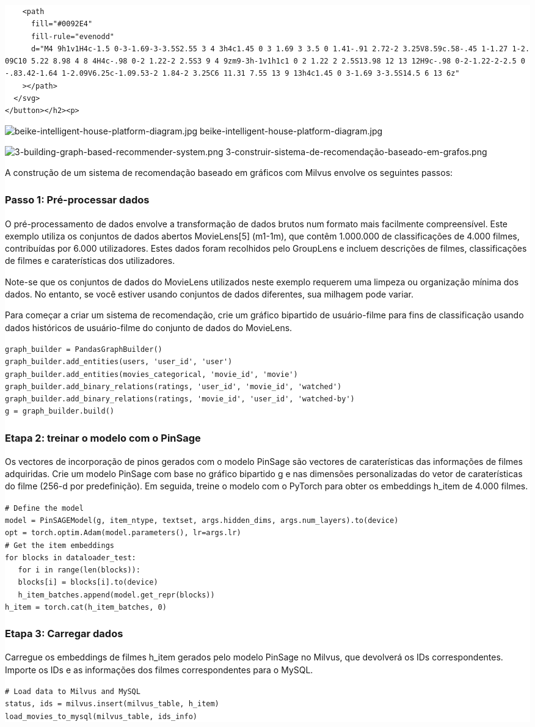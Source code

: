         <path
          fill="#0092E4"
          fill-rule="evenodd"
          d="M4 9h1v1H4c-1.5 0-3-1.69-3-3.5S2.55 3 4 3h4c1.45 0 3 1.69 3 3.5 0 1.41-.91 2.72-2 3.25V8.59c.58-.45 1-1.27 1-2.09C10 5.22 8.98 4 8 4H4c-.98 0-2 1.22-2 2.5S3 9 4 9zm9-3h-1v1h1c1 0 2 1.22 2 2.5S13.98 12 13 12H9c-.98 0-2-1.22-2-2.5 0-.83.42-1.64 1-2.09V6.25c-1.09.53-2 1.84-2 3.25C6 11.31 7.55 13 9 13h4c1.45 0 3-1.69 3-3.5S14.5 6 13 6z"
        ></path>
      </svg>
    </button></h2><p>
  
   <span class="img-wrapper"> <img translate="no" src="https://assets.zilliz.com/beike_intelligent_house_platform_diagram_6e278da118.jpg" alt="beike-intelligent-house-platform-diagram.jpg" class="doc-image" id="beike-intelligent-house-platform-diagram.jpg" />
   </span> <span class="img-wrapper"> <span>beike-intelligent-house-platform-diagram.jpg</span> </span></p>
<p>
  
   <span class="img-wrapper"> <img translate="no" src="https://assets.zilliz.com/3_building_graph_based_recommender_system_bf89770634.png" alt="3-building-graph-based-recommender-system.png" class="doc-image" id="3-building-graph-based-recommender-system.png" />
   </span> <span class="img-wrapper"> <span>3-construir-sistema-de-recomendação-baseado-em-grafos.png</span> </span></p>
<p>A construção de um sistema de recomendação baseado em gráficos com Milvus envolve os seguintes passos:</p>
<h3 id="Step-1-Preprocess-data" class="common-anchor-header">Passo 1: Pré-processar dados</h3><p>O pré-processamento de dados envolve a transformação de dados brutos num formato mais facilmente compreensível. Este exemplo utiliza os conjuntos de dados abertos MovieLens[5] (m1-1m), que contêm 1.000.000 de classificações de 4.000 filmes, contribuídas por 6.000 utilizadores. Estes dados foram recolhidos pelo GroupLens e incluem descrições de filmes, classificações de filmes e caraterísticas dos utilizadores.</p>
<p>Note-se que os conjuntos de dados do MovieLens utilizados neste exemplo requerem uma limpeza ou organização mínima dos dados. No entanto, se você estiver usando conjuntos de dados diferentes, sua milhagem pode variar.</p>
<p>Para começar a criar um sistema de recomendação, crie um gráfico bipartido de usuário-filme para fins de classificação usando dados históricos de usuário-filme do conjunto de dados do MovieLens.</p>
<pre><code translate="no">graph_builder = PandasGraphBuilder()
graph_builder.add_entities(users, 'user_id', 'user')
graph_builder.add_entities(movies_categorical, 'movie_id', 'movie')
graph_builder.add_binary_relations(ratings, 'user_id', 'movie_id', 'watched')
graph_builder.add_binary_relations(ratings, 'movie_id', 'user_id', 'watched-by')
g = graph_builder.build()
</code></pre>
<h3 id="Step-2-Train-model-with-PinSage" class="common-anchor-header">Etapa 2: treinar o modelo com o PinSage</h3><p>Os vectores de incorporação de pinos gerados com o modelo PinSage são vectores de caraterísticas das informações de filmes adquiridas. Crie um modelo PinSage com base no gráfico bipartido g e nas dimensões personalizadas do vetor de caraterísticas do filme (256-d por predefinição). Em seguida, treine o modelo com o PyTorch para obter os embeddings h_item de 4.000 filmes.</p>
<pre><code translate="no"># Define the model
model = PinSAGEModel(g, item_ntype, textset, args.hidden_dims, args.num_layers).to(device)
opt = torch.optim.Adam(model.parameters(), lr=args.lr)
# Get the item embeddings
for blocks in dataloader_test:
   for i in range(len(blocks)):
   blocks[i] = blocks[i].to(device)
   h_item_batches.append(model.get_repr(blocks))
h_item = torch.cat(h_item_batches, 0)
</code></pre>
<h3 id="Step-3-Load-data" class="common-anchor-header">Etapa 3: Carregar dados</h3><p>Carregue os embeddings de filmes h_item gerados pelo modelo PinSage no Milvus, que devolverá os IDs correspondentes. Importe os IDs e as informações dos filmes correspondentes para o MySQL.</p>
<pre><code translate="no"># Load data to Milvus and MySQL
status, ids = milvus.insert(milvus_table, h_item)
load_movies_to_mysql(milvus_table, ids_info)
</code></pre>